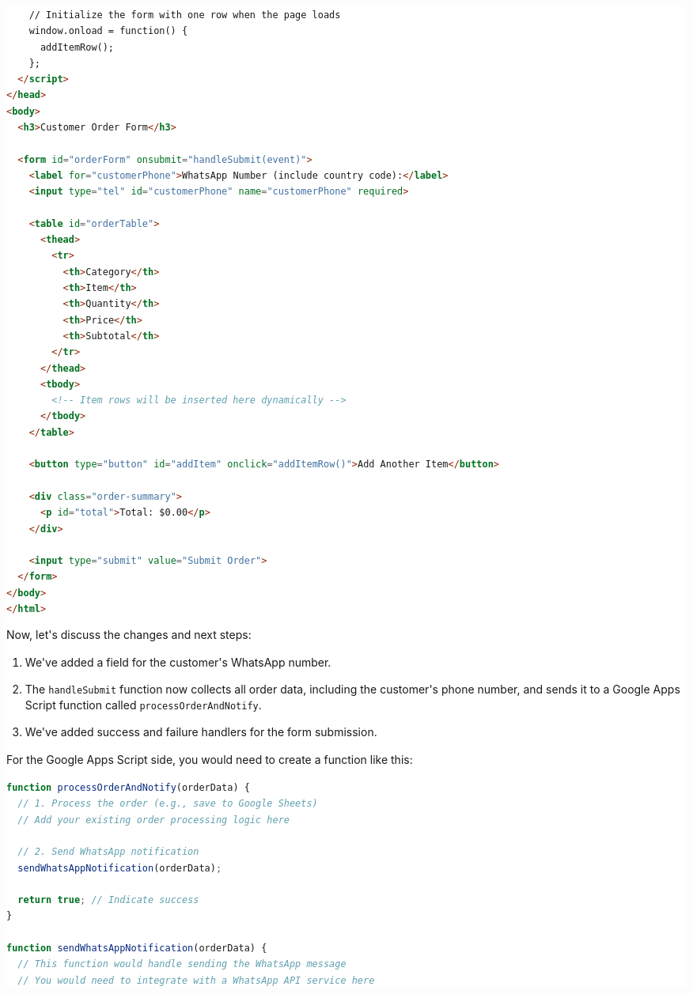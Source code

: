 ```html
    // Initialize the form with one row when the page loads
    window.onload = function() {
      addItemRow();
    };
  </script>
</head>
<body>
  <h3>Customer Order Form</h3>

  <form id="orderForm" onsubmit="handleSubmit(event)">
    <label for="customerPhone">WhatsApp Number (include country code):</label>
    <input type="tel" id="customerPhone" name="customerPhone" required>

    <table id="orderTable">
      <thead>
        <tr>
          <th>Category</th>
          <th>Item</th>
          <th>Quantity</th>
          <th>Price</th>
          <th>Subtotal</th>
        </tr>
      </thead>
      <tbody>
        <!-- Item rows will be inserted here dynamically -->
      </tbody>
    </table>

    <button type="button" id="addItem" onclick="addItemRow()">Add Another Item</button>

    <div class="order-summary">
      <p id="total">Total: $0.00</p>
    </div>

    <input type="submit" value="Submit Order">
  </form>
</body>
</html>
```

Now, let's discuss the changes and next steps:

1. We've added a field for the customer's WhatsApp number.

2. The `handleSubmit` function now collects all order data, including the customer's phone number, and sends it to a Google Apps Script function called `processOrderAndNotify`.

3. We've added success and failure handlers for the form submission.

For the Google Apps Script side, you would need to create a function like this:

```javascript
function processOrderAndNotify(orderData) {
  // 1. Process the order (e.g., save to Google Sheets)
  // Add your existing order processing logic here

  // 2. Send WhatsApp notification
  sendWhatsAppNotification(orderData);

  return true; // Indicate success
}

function sendWhatsAppNotification(orderData) {
  // This function would handle sending the WhatsApp message
  // You would need to integrate with a WhatsApp API service here

```